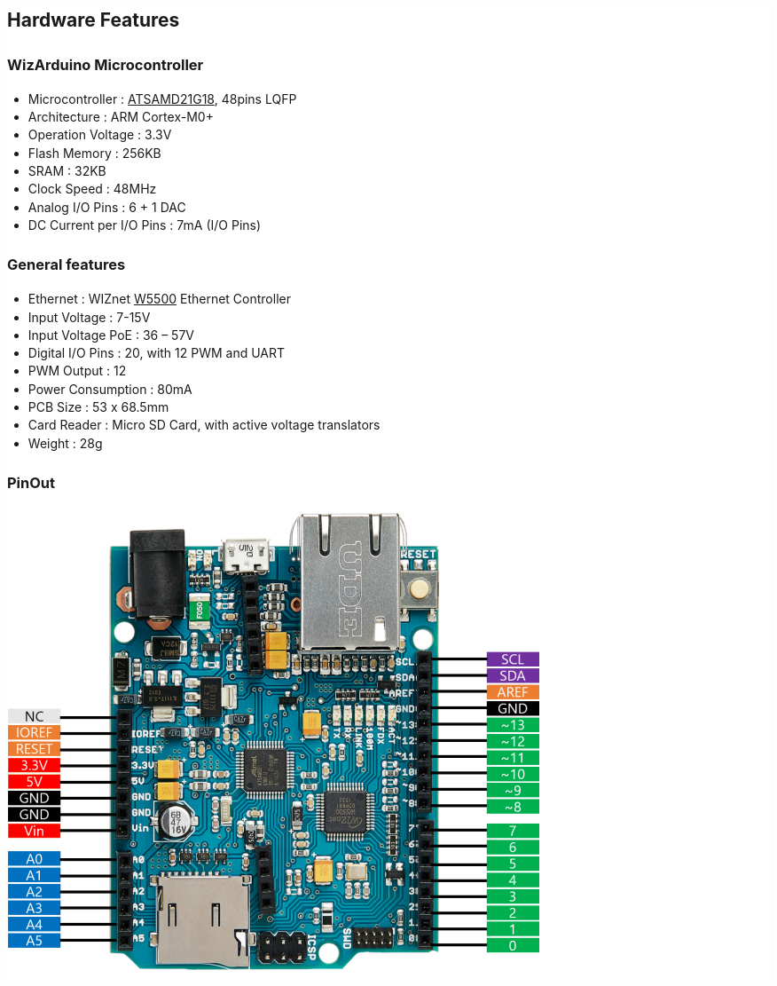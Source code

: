 ## Hardware Features

### WizArduino Microcontroller

  - Microcontroller : <a href="/img/osh/wizarduino/atmel-42181-sam-d21_datasheet.pdf" target="_blank">ATSAMD21G18</a>, 48pins LQFP
  - Architecture : ARM Cortex-M0+
  - Operation Voltage : 3.3V
  - Flash Memory : 256KB
  - SRAM : 32KB
  - Clock Speed : 48MHz
  - Analog I/O Pins : 6 + 1 DAC
  - DC Current per I/O Pins : 7mA (I/O Pins)

### General features

  - Ethernet : WIZnet <a href="/img/osh/wizarduino/w5500_kor.pdf" target="_blank">W5500</a> Ethernet Controller
  - Input Voltage : 7-15V
  - Input Voltage PoE : 36 – 57V
  - Digital I/O Pins : 20, with 12 PWM and UART
  - PWM Output : 12
  - Power Consumption : 80mA
  - PCB Size : 53 x 68.5mm
  - Card Reader : Micro SD Card, with active voltage translators
  - Weight : 28g
### PinOut

![](/img/osh/wizarduino_m0_eth/pin_out.png)
